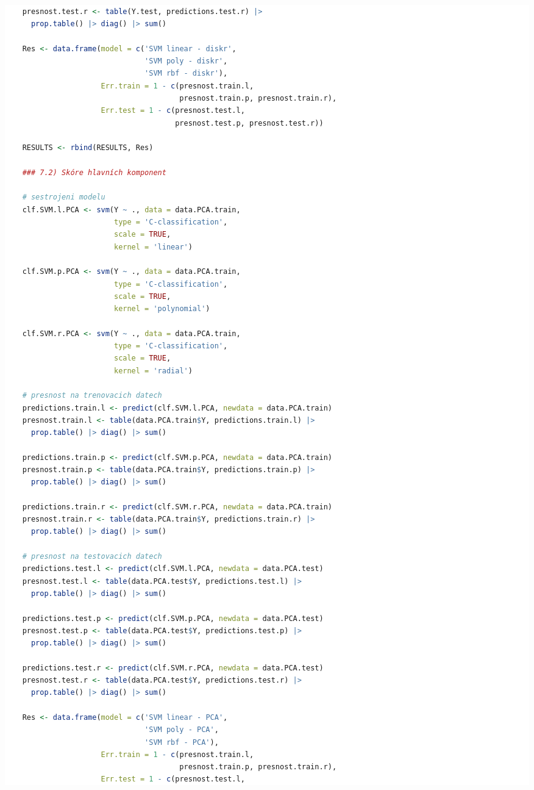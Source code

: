 ```r
    presnost.test.r <- table(Y.test, predictions.test.r) |>
      prop.table() |> diag() |> sum()
    
    Res <- data.frame(model = c('SVM linear - diskr', 
                                'SVM poly - diskr', 
                                'SVM rbf - diskr'), 
                      Err.train = 1 - c(presnost.train.l,
                                        presnost.train.p, presnost.train.r),
                      Err.test = 1 - c(presnost.test.l, 
                                       presnost.test.p, presnost.test.r))
    
    RESULTS <- rbind(RESULTS, Res)
    
    ### 7.2) Skóre hlavních komponent
    
    # sestrojeni modelu
    clf.SVM.l.PCA <- svm(Y ~ ., data = data.PCA.train,
                         type = 'C-classification',
                         scale = TRUE,
                         kernel = 'linear')
    
    clf.SVM.p.PCA <- svm(Y ~ ., data = data.PCA.train,
                         type = 'C-classification',
                         scale = TRUE,
                         kernel = 'polynomial')
    
    clf.SVM.r.PCA <- svm(Y ~ ., data = data.PCA.train,
                         type = 'C-classification',
                         scale = TRUE,
                         kernel = 'radial')
    
    # presnost na trenovacich datech
    predictions.train.l <- predict(clf.SVM.l.PCA, newdata = data.PCA.train)
    presnost.train.l <- table(data.PCA.train$Y, predictions.train.l) |>
      prop.table() |> diag() |> sum()
    
    predictions.train.p <- predict(clf.SVM.p.PCA, newdata = data.PCA.train)
    presnost.train.p <- table(data.PCA.train$Y, predictions.train.p) |>
      prop.table() |> diag() |> sum()
    
    predictions.train.r <- predict(clf.SVM.r.PCA, newdata = data.PCA.train)
    presnost.train.r <- table(data.PCA.train$Y, predictions.train.r) |>
      prop.table() |> diag() |> sum()
      
    # presnost na testovacich datech
    predictions.test.l <- predict(clf.SVM.l.PCA, newdata = data.PCA.test)
    presnost.test.l <- table(data.PCA.test$Y, predictions.test.l) |>
      prop.table() |> diag() |> sum()
    
    predictions.test.p <- predict(clf.SVM.p.PCA, newdata = data.PCA.test)
    presnost.test.p <- table(data.PCA.test$Y, predictions.test.p) |>
      prop.table() |> diag() |> sum()
    
    predictions.test.r <- predict(clf.SVM.r.PCA, newdata = data.PCA.test)
    presnost.test.r <- table(data.PCA.test$Y, predictions.test.r) |>
      prop.table() |> diag() |> sum()
    
    Res <- data.frame(model = c('SVM linear - PCA', 
                                'SVM poly - PCA', 
                                'SVM rbf - PCA'), 
                      Err.train = 1 - c(presnost.train.l, 
                                        presnost.train.p, presnost.train.r),
                      Err.test = 1 - c(presnost.test.l, 
```